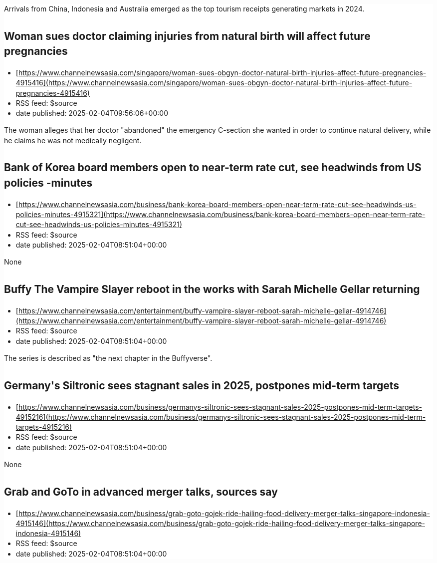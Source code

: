 Arrivals from China, Indonesia and Australia emerged as the top tourism receipts generating markets in 2024.

## Woman sues doctor claiming injuries from natural birth will affect future pregnancies
 - [https://www.channelnewsasia.com/singapore/woman-sues-obgyn-doctor-natural-birth-injuries-affect-future-pregnancies-4915416](https://www.channelnewsasia.com/singapore/woman-sues-obgyn-doctor-natural-birth-injuries-affect-future-pregnancies-4915416)
 - RSS feed: $source
 - date published: 2025-02-04T09:56:06+00:00

The woman alleges that her doctor "abandoned" the emergency C-section she wanted in order to continue natural delivery, while he claims he was not medically negligent.

## Bank of Korea board members open to near-term rate cut, see headwinds from US policies -minutes
 - [https://www.channelnewsasia.com/business/bank-korea-board-members-open-near-term-rate-cut-see-headwinds-us-policies-minutes-4915321](https://www.channelnewsasia.com/business/bank-korea-board-members-open-near-term-rate-cut-see-headwinds-us-policies-minutes-4915321)
 - RSS feed: $source
 - date published: 2025-02-04T08:51:04+00:00

None

## Buffy The Vampire Slayer reboot in the works with Sarah Michelle Gellar returning
 - [https://www.channelnewsasia.com/entertainment/buffy-vampire-slayer-reboot-sarah-michelle-gellar-4914746](https://www.channelnewsasia.com/entertainment/buffy-vampire-slayer-reboot-sarah-michelle-gellar-4914746)
 - RSS feed: $source
 - date published: 2025-02-04T08:51:04+00:00

The series is described as "the next chapter in the Buffyverse".

## Germany's Siltronic sees stagnant sales in 2025, postpones mid-term targets
 - [https://www.channelnewsasia.com/business/germanys-siltronic-sees-stagnant-sales-2025-postpones-mid-term-targets-4915216](https://www.channelnewsasia.com/business/germanys-siltronic-sees-stagnant-sales-2025-postpones-mid-term-targets-4915216)
 - RSS feed: $source
 - date published: 2025-02-04T08:51:04+00:00

None

## Grab and GoTo in advanced merger talks, sources say
 - [https://www.channelnewsasia.com/business/grab-goto-gojek-ride-hailing-food-delivery-merger-talks-singapore-indonesia-4915146](https://www.channelnewsasia.com/business/grab-goto-gojek-ride-hailing-food-delivery-merger-talks-singapore-indonesia-4915146)
 - RSS feed: $source
 - date published: 2025-02-04T08:51:04+00:00
